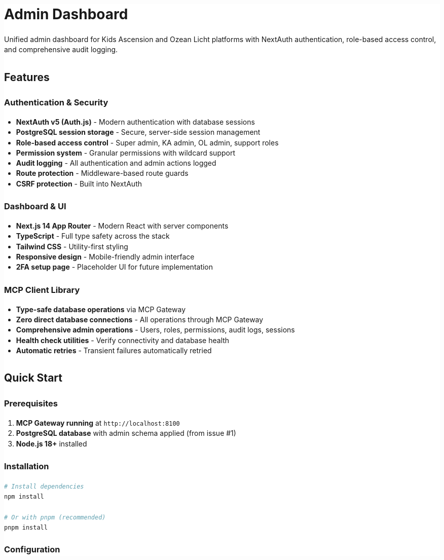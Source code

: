 # Admin Dashboard

Unified admin dashboard for Kids Ascension and Ozean Licht platforms with NextAuth authentication, role-based access control, and comprehensive audit logging.

## Features

### Authentication & Security
- **NextAuth v5 (Auth.js)** - Modern authentication with database sessions
- **PostgreSQL session storage** - Secure, server-side session management
- **Role-based access control** - Super admin, KA admin, OL admin, support roles
- **Permission system** - Granular permissions with wildcard support
- **Audit logging** - All authentication and admin actions logged
- **Route protection** - Middleware-based route guards
- **CSRF protection** - Built into NextAuth

### Dashboard & UI
- **Next.js 14 App Router** - Modern React with server components
- **TypeScript** - Full type safety across the stack
- **Tailwind CSS** - Utility-first styling
- **Responsive design** - Mobile-friendly admin interface
- **2FA setup page** - Placeholder UI for future implementation

### MCP Client Library
- **Type-safe database operations** via MCP Gateway
- **Zero direct database connections** - All operations through MCP Gateway
- **Comprehensive admin operations** - Users, roles, permissions, audit logs, sessions
- **Health check utilities** - Verify connectivity and database health
- **Automatic retries** - Transient failures automatically retried

## Quick Start

### Prerequisites

1. **MCP Gateway running** at `http://localhost:8100`
2. **PostgreSQL database** with admin schema applied (from issue #1)
3. **Node.js 18+** installed

### Installation

```bash
# Install dependencies
npm install

# Or with pnpm (recommended)
pnpm install
```

### Configuration
